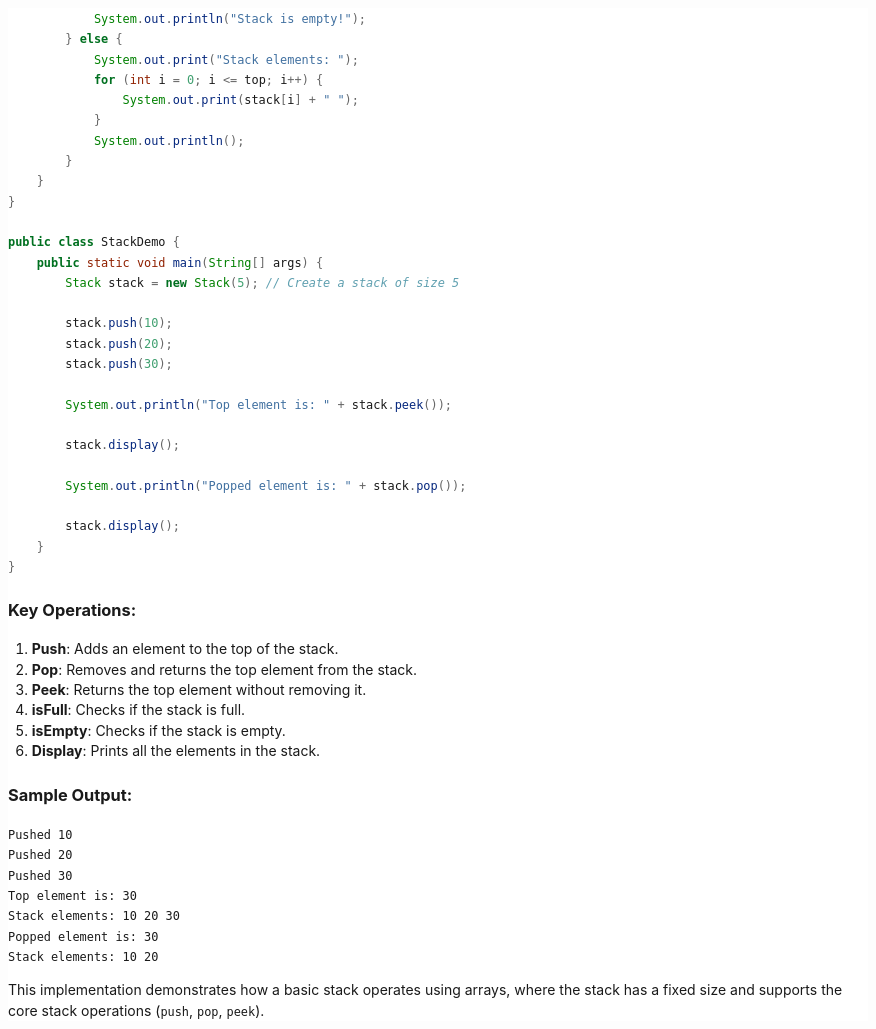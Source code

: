 ```java
            System.out.println("Stack is empty!");
        } else {
            System.out.print("Stack elements: ");
            for (int i = 0; i <= top; i++) {
                System.out.print(stack[i] + " ");
            }
            System.out.println();
        }
    }
}

public class StackDemo {
    public static void main(String[] args) {
        Stack stack = new Stack(5); // Create a stack of size 5

        stack.push(10);
        stack.push(20);
        stack.push(30);

        System.out.println("Top element is: " + stack.peek());

        stack.display();

        System.out.println("Popped element is: " + stack.pop());

        stack.display();
    }
}
```

### Key Operations:
1. **Push**: Adds an element to the top of the stack.
2. **Pop**: Removes and returns the top element from the stack.
3. **Peek**: Returns the top element without removing it.
4. **isFull**: Checks if the stack is full.
5. **isEmpty**: Checks if the stack is empty.
6. **Display**: Prints all the elements in the stack.

### Sample Output:

```
Pushed 10
Pushed 20
Pushed 30
Top element is: 30
Stack elements: 10 20 30 
Popped element is: 30
Stack elements: 10 20 
```

This implementation demonstrates how a basic stack operates using arrays, where the stack has a fixed size and supports the core stack operations (`push`, `pop`, `peek`).
